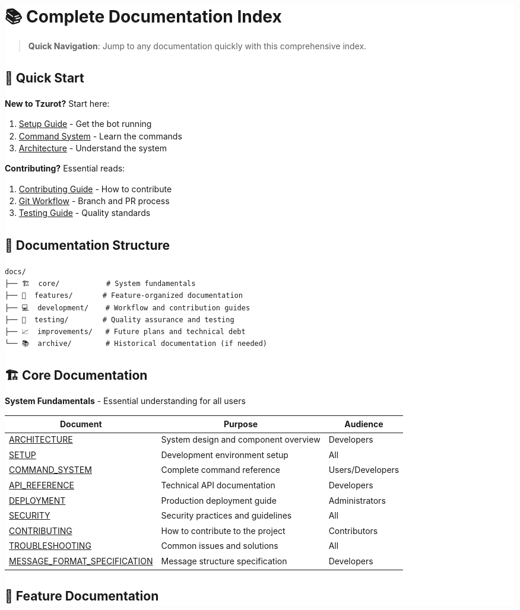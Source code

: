 # 📚 Complete Documentation Index

> **Quick Navigation**: Jump to any documentation quickly with this comprehensive index.

## 🎯 Quick Start

**New to Tzurot?** Start here:
1. [Setup Guide](core/SETUP.md) - Get the bot running
2. [Command System](core/COMMAND_SYSTEM.md) - Learn the commands
3. [Architecture](core/ARCHITECTURE.md) - Understand the system

**Contributing?** Essential reads:
1. [Contributing Guide](core/CONTRIBUTING.md) - How to contribute
2. [Git Workflow](development/GIT_AND_PR_WORKFLOW.md) - Branch and PR process
3. [Testing Guide](testing/README.md) - Quality standards

## 📁 Documentation Structure

```
docs/
├── 🏗️  core/           # System fundamentals
├── 🚀  features/       # Feature-organized documentation
├── 💻  development/    # Workflow and contribution guides  
├── 🧪  testing/        # Quality assurance and testing
├── 📈  improvements/   # Future plans and technical debt
└── 📚  archive/        # Historical documentation (if needed)
```

## 🏗️ Core Documentation

**System Fundamentals** - Essential understanding for all users

| Document | Purpose | Audience |
|----------|---------|----------|
| [ARCHITECTURE](core/ARCHITECTURE.md) | System design and component overview | Developers |
| [SETUP](core/SETUP.md) | Development environment setup | All |
| [COMMAND_SYSTEM](core/COMMAND_SYSTEM.md) | Complete command reference | Users/Developers |
| [API_REFERENCE](core/API_REFERENCE.md) | Technical API documentation | Developers |
| [DEPLOYMENT](core/DEPLOYMENT.md) | Production deployment guide | Administrators |
| [SECURITY](core/SECURITY.md) | Security practices and guidelines | All |
| [CONTRIBUTING](core/CONTRIBUTING.md) | How to contribute to the project | Contributors |
| [TROUBLESHOOTING](core/TROUBLESHOOTING.md) | Common issues and solutions | All |
| [MESSAGE_FORMAT_SPECIFICATION](core/MESSAGE_FORMAT_SPECIFICATION.md) | Message structure specification | Developers |

## 🚀 Feature Documentation

